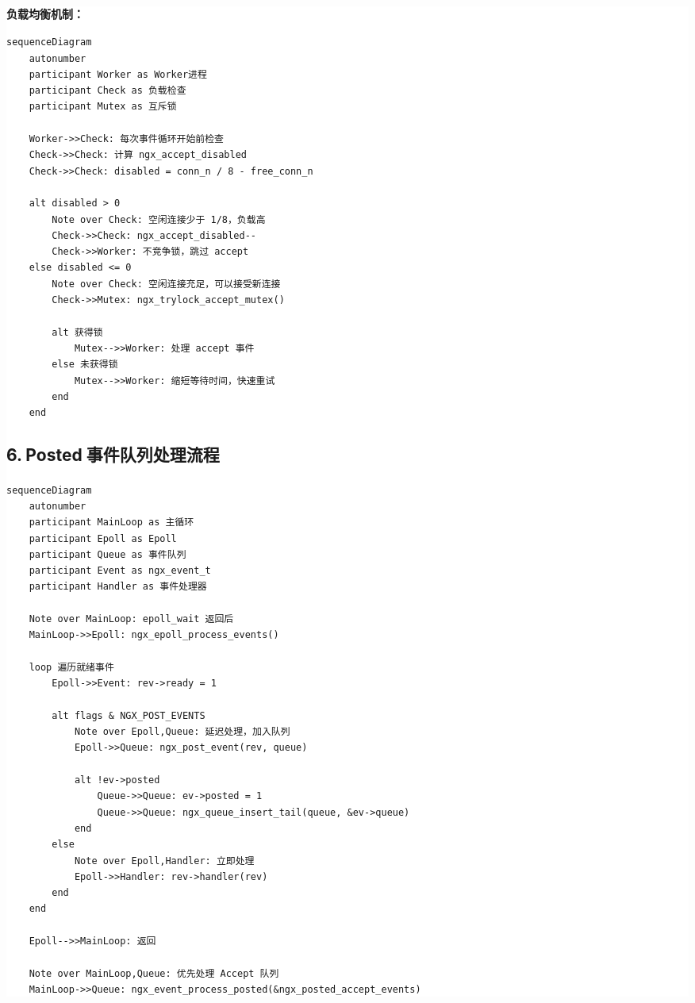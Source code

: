 **负载均衡机制：**

```mermaid
sequenceDiagram
    autonumber
    participant Worker as Worker进程
    participant Check as 负载检查
    participant Mutex as 互斥锁

    Worker->>Check: 每次事件循环开始前检查
    Check->>Check: 计算 ngx_accept_disabled
    Check->>Check: disabled = conn_n / 8 - free_conn_n
    
    alt disabled > 0
        Note over Check: 空闲连接少于 1/8，负载高
        Check->>Check: ngx_accept_disabled--
        Check->>Worker: 不竞争锁，跳过 accept
    else disabled <= 0
        Note over Check: 空闲连接充足，可以接受新连接
        Check->>Mutex: ngx_trylock_accept_mutex()
        
        alt 获得锁
            Mutex-->>Worker: 处理 accept 事件
        else 未获得锁
            Mutex-->>Worker: 缩短等待时间，快速重试
        end
    end
```

## 6. Posted 事件队列处理流程

```mermaid
sequenceDiagram
    autonumber
    participant MainLoop as 主循环
    participant Epoll as Epoll
    participant Queue as 事件队列
    participant Event as ngx_event_t
    participant Handler as 事件处理器

    Note over MainLoop: epoll_wait 返回后
    MainLoop->>Epoll: ngx_epoll_process_events()
    
    loop 遍历就绪事件
        Epoll->>Event: rev->ready = 1
        
        alt flags & NGX_POST_EVENTS
            Note over Epoll,Queue: 延迟处理，加入队列
            Epoll->>Queue: ngx_post_event(rev, queue)
            
            alt !ev->posted
                Queue->>Queue: ev->posted = 1
                Queue->>Queue: ngx_queue_insert_tail(queue, &ev->queue)
            end
        else
            Note over Epoll,Handler: 立即处理
            Epoll->>Handler: rev->handler(rev)
        end
    end
    
    Epoll-->>MainLoop: 返回
    
    Note over MainLoop,Queue: 优先处理 Accept 队列
    MainLoop->>Queue: ngx_event_process_posted(&ngx_posted_accept_events)
```